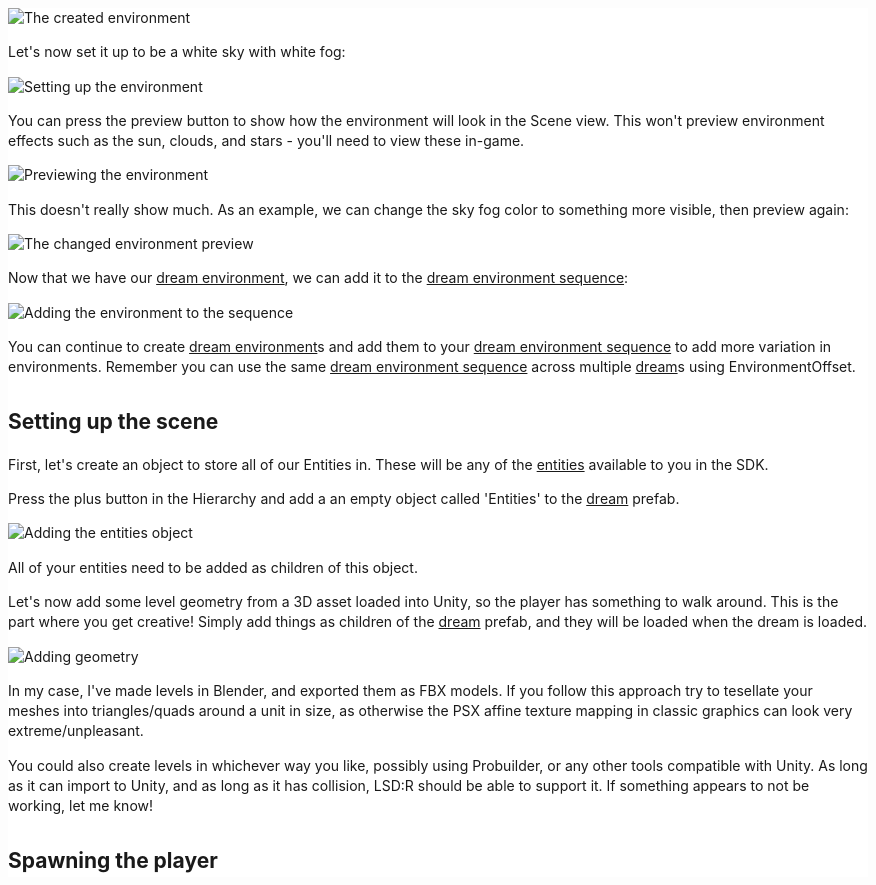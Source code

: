 ![The created environment](/img/tutorials/Tutorial17.png)

Let's now set it up to be a white sky with white fog:

![Setting up the environment](/img/tutorials/Tutorial18.png)

You can press the preview button to show how the environment will look in the Scene view. This won't preview environment effects such as the sun, clouds, and stars - you'll need to view these in-game.

![Previewing the environment](/img/tutorials/Tutorial19.png)

This doesn't really show much. As an example, we can change the sky fog color to something more visible, then preview again:

![The changed environment preview](/img/tutorials/Tutorial20.png)

Now that we have our [dream environment](../assets/#dreamenvironment), we can add it to the [dream environment sequence](../assets/#dreamenvironmentsequence):

![Adding the environment to the sequence](/img/tutorials/Tutorial21.png)

You can continue to create [dream environment](../assets/#dreamenvironment)s and add them to your [dream environment sequence](../assets/#dreamenvironmentsequence) to add more variation in environments. Remember you can use the same [dream environment sequence](../assets/#dreamenvironmentsequence) across multiple [dream](../assets/#dream)s using EnvironmentOffset.

## Setting up the scene

First, let's create an object to store all of our Entities in. These will be any of the [entities](../entities/) available to you in the SDK.

Press the plus button in the Hierarchy and add a an empty object called 'Entities' to the [dream](../assets/#dream) prefab.

![Adding the entities object](/img/tutorials/Tutorial22.png)

All of your entities need to be added as children of this object.

Let's now add some level geometry from a 3D asset loaded into Unity, so the player has something to walk around. This is the part where you get creative! Simply add things as children of the [dream](../assets/#dream) prefab, and they will be loaded when the dream is loaded.

![Adding geometry](/img/tutorials/Tutorial23.png)

In my case, I've made levels in Blender, and exported them as FBX models. If you follow this approach try to tesellate your meshes into triangles/quads around a unit in size, as otherwise the PSX affine texture mapping in classic graphics can look very extreme/unpleasant.

You could also create levels in whichever way you like, possibly using Probuilder, or any other tools compatible with Unity. As long as it can import to Unity, and as long as it has collision, LSD:R should be able to support it. If something appears to not be working, let me know!

## Spawning the player
